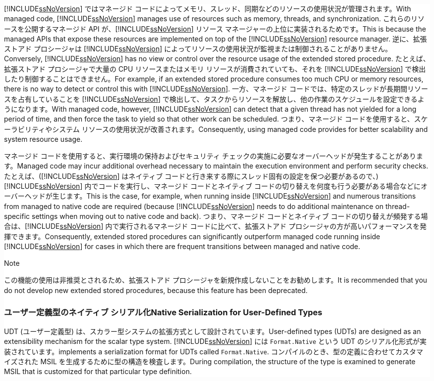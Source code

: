  <span data-ttu-id="ac7a2-156">[!INCLUDE[ssNoVersion](../../../includes/ssnoversion-md.md)] ではマネージド コードによってメモリ、スレッド、同期などのリソースの使用状況が管理されます。</span><span class="sxs-lookup"><span data-stu-id="ac7a2-156">With managed code, [!INCLUDE[ssNoVersion](../../../includes/ssnoversion-md.md)] manages use of resources such as memory, threads, and synchronization.</span></span> <span data-ttu-id="ac7a2-157">これらのリソースを公開するマネージド API が、[!INCLUDE[ssNoVersion](../../../includes/ssnoversion-md.md)] リソース マネージャーの上位に実装されるためです。</span><span class="sxs-lookup"><span data-stu-id="ac7a2-157">This is because the managed APIs that expose these resources are implemented on top of the [!INCLUDE[ssNoVersion](../../../includes/ssnoversion-md.md)] resource manager.</span></span> <span data-ttu-id="ac7a2-158">逆に、拡張ストアド プロシージャは [!INCLUDE[ssNoVersion](../../../includes/ssnoversion-md.md)] によってリソースの使用状況が監視または制御されることがありません。</span><span class="sxs-lookup"><span data-stu-id="ac7a2-158">Conversely, [!INCLUDE[ssNoVersion](../../../includes/ssnoversion-md.md)] has no view or control over the resource usage of the extended stored procedure.</span></span> <span data-ttu-id="ac7a2-159">たとえば、拡張ストアド プロシージャで大量の CPU リソースまたはメモリ リソースが消費されていても、それを [!INCLUDE[ssNoVersion](../../../includes/ssnoversion-md.md)] で検出したり制御することはできません。</span><span class="sxs-lookup"><span data-stu-id="ac7a2-159">For example, if an extended stored procedure consumes too much CPU or memory resources, there is no way to detect or control this with [!INCLUDE[ssNoVersion](../../../includes/ssnoversion-md.md)].</span></span> <span data-ttu-id="ac7a2-160">一方、マネージド コードでは、特定のスレッドが長期間リソースを占有していることを [!INCLUDE[ssNoVersion](../../../includes/ssnoversion-md.md)] で検出して、タスクからリソースを解放し、他の作業のスケジュールを設定できるようになります。</span><span class="sxs-lookup"><span data-stu-id="ac7a2-160">With managed code, however, [!INCLUDE[ssNoVersion](../../../includes/ssnoversion-md.md)] can detect that a given thread has not yielded for a long period of time, and then force the task to yield so that other work can be scheduled.</span></span> <span data-ttu-id="ac7a2-161">つまり、マネージド コードを使用すると、スケーラビリティやシステム リソースの使用状況が改善されます。</span><span class="sxs-lookup"><span data-stu-id="ac7a2-161">Consequently, using managed code provides for better scalability and system resource usage.</span></span>  
  
 <span data-ttu-id="ac7a2-162">マネージド コードを使用すると、実行環境の保持およびセキュリティ チェックの実施に必要なオーバーヘッドが発生することがあります。</span><span class="sxs-lookup"><span data-stu-id="ac7a2-162">Managed code may incur additional overhead necessary to maintain the execution environment and perform security checks.</span></span> <span data-ttu-id="ac7a2-163">たとえば、([!INCLUDE[ssNoVersion](../../../includes/ssnoversion-md.md)] はネイティブ コードと行き来する際にスレッド固有の設定を保つ必要があるので、) [!INCLUDE[ssNoVersion](../../../includes/ssnoversion-md.md)] 内でコードを実行し、マネージド コードとネイティブ コードの切り替えを何度も行う必要がある場合などにオーバーヘッドが生じます。</span><span class="sxs-lookup"><span data-stu-id="ac7a2-163">This is the case, for example, when running inside [!INCLUDE[ssNoVersion](../../../includes/ssnoversion-md.md)] and numerous transitions from managed to native code are required (because [!INCLUDE[ssNoVersion](../../../includes/ssnoversion-md.md)] needs to do additional maintenance on thread-specific settings when moving out to native code and back).</span></span> <span data-ttu-id="ac7a2-164">つまり、マネージド コードとネイティブ コードの切り替えが頻発する場合は、[!INCLUDE[ssNoVersion](../../../includes/ssnoversion-md.md)] 内で実行されるマネージド コードに比べて、拡張ストアド プロシージャの方が高いパフォーマンスを発揮できます。</span><span class="sxs-lookup"><span data-stu-id="ac7a2-164">Consequently, extended stored procedures can significantly outperform managed code running inside [!INCLUDE[ssNoVersion](../../../includes/ssnoversion-md.md)] for cases in which there are frequent transitions between managed and native code.</span></span>  
  
> [!NOTE]  
>  <span data-ttu-id="ac7a2-165">この機能の使用は非推奨とされるため、拡張ストアド プロシージャを新規作成しないことをお勧めします。</span><span class="sxs-lookup"><span data-stu-id="ac7a2-165">It is recommended that you do not develop new extended stored procedures, because this feature has been deprecated.</span></span>  
  
### <a name="native-serialization-for-user-defined-types"></a><span data-ttu-id="ac7a2-166">ユーザー定義型のネイティブ シリアル化</span><span class="sxs-lookup"><span data-stu-id="ac7a2-166">Native Serialization for User-Defined Types</span></span>  
 <span data-ttu-id="ac7a2-167">UDT (ユーザー定義型) は、スカラー型システムの拡張方式として設計されています。</span><span class="sxs-lookup"><span data-stu-id="ac7a2-167">User-defined types (UDTs) are designed as an extensibility mechanism for the scalar type system.</span></span> [!INCLUDE[ssNoVersion](../../../includes/ssnoversion-md.md)] <span data-ttu-id="ac7a2-168">には `Format.Native` という UDT のシリアル化形式が実装されています。</span><span class="sxs-lookup"><span data-stu-id="ac7a2-168">implements a serialization format for UDTs called `Format.Native`.</span></span> <span data-ttu-id="ac7a2-169">コンパイルのとき、型の定義に合わせてカスタマイズされた MSIL を生成するために型の構造を検査します。</span><span class="sxs-lookup"><span data-stu-id="ac7a2-169">During compilation, the structure of the type is examined to generate MSIL that is customized for that particular type definition.</span></span>  
  
